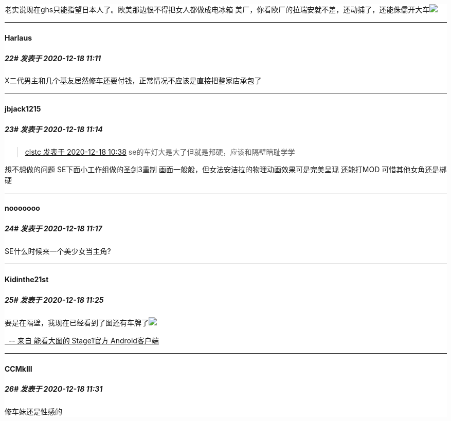 老实说现在ghs只能指望日本人了。欧美那边恨不得把女人都做成电冰箱</blockquote>
美厂，你看欧厂的拉瑞安就不差，还动捕了，还能侏儒开大车<img src="https://static.saraba1st.com/image/smiley/face2017/068.png" referrerpolicy="no-referrer">


-----

####  Harlaus  
##### 22#       发表于 2020-12-18 11:11


X二代男主和几个基友居然修车还要付钱，正常情况不应该是直接把整家店承包了


-----

####  jbjack1215  
##### 23#       发表于 2020-12-18 11:14


<blockquote><a href="httphttps://bbs.saraba1st.com/2b/forum.php?mod=redirect&amp;goto=findpost&amp;pid=49758599&amp;ptid=1978228" target="_blank">clstc 发表于 2020-12-18 10:38</a>
se的车灯大是大了但就是邦硬，应该和隔壁暗耻学学</blockquote>
想不想做的问题
SE下面小工作组做的圣剑3重制
画面一般般，但女法安洁拉的物理动画效果可是完美呈现
还能打MOD
可惜其他女角还是梆硬


-----

####  nooooooo  
##### 24#       发表于 2020-12-18 11:17


SE什么时候来一个美少女当主角?


-----

####  Kidinthe21st  
##### 25#       发表于 2020-12-18 11:25


要是在隔壁，我现在已经看到了图还有车牌了<img src="https://static.saraba1st.com/image/smiley/face2017/001.png" referrerpolicy="no-referrer">

[  -- 来自 能看大图的 Stage1官方 Android客户端](https://www.coolapk.com/apk/140634)


-----

####  CCMkIII  
##### 26#       发表于 2020-12-18 11:31


修车妹还是性感的

